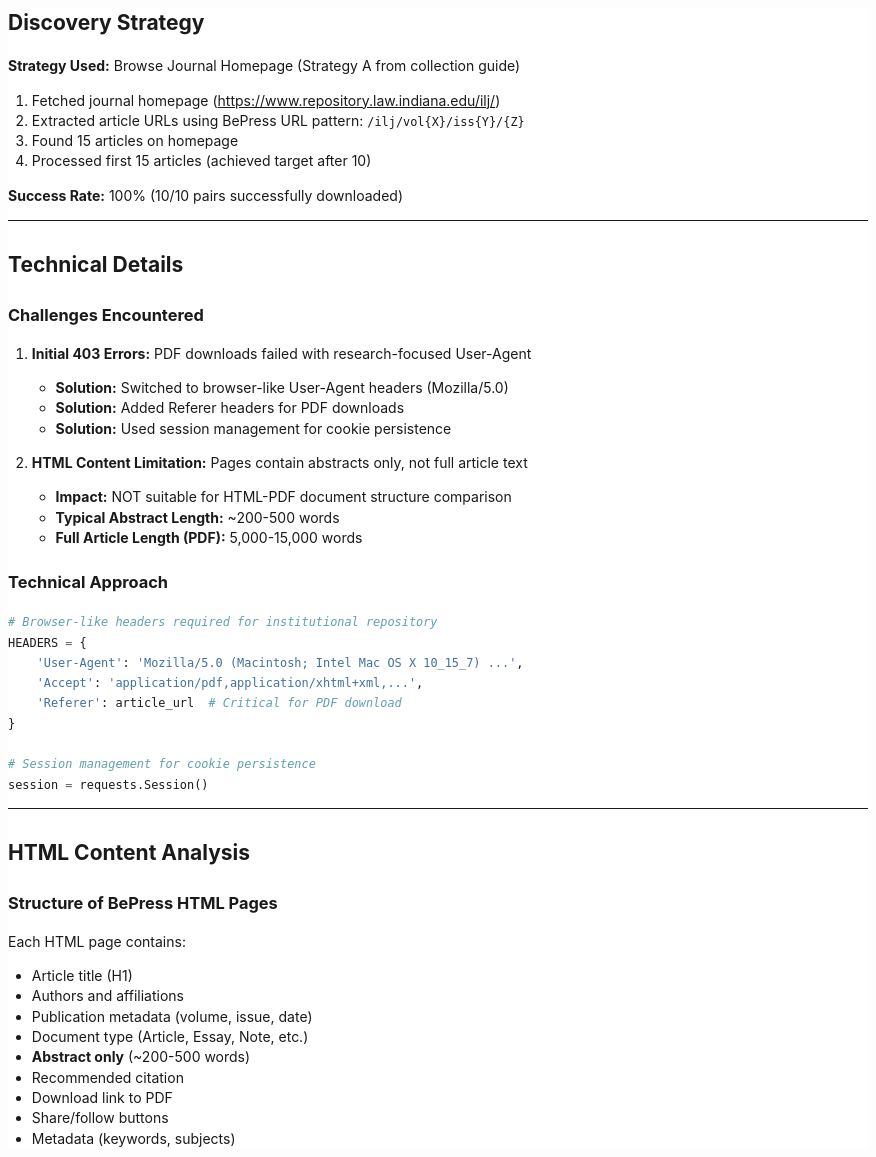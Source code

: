 ## Discovery Strategy

**Strategy Used:** Browse Journal Homepage (Strategy A from collection guide)

1. Fetched journal homepage (https://www.repository.law.indiana.edu/ilj/)
2. Extracted article URLs using BePress URL pattern: `/ilj/vol{X}/iss{Y}/{Z}`
3. Found 15 articles on homepage
4. Processed first 15 articles (achieved target after 10)

**Success Rate:** 100% (10/10 pairs successfully downloaded)

---

## Technical Details

### Challenges Encountered

1. **Initial 403 Errors:** PDF downloads failed with research-focused User-Agent
   - **Solution:** Switched to browser-like User-Agent headers (Mozilla/5.0)
   - **Solution:** Added Referer headers for PDF downloads
   - **Solution:** Used session management for cookie persistence

2. **HTML Content Limitation:** Pages contain abstracts only, not full article text
   - **Impact:** NOT suitable for HTML-PDF document structure comparison
   - **Typical Abstract Length:** ~200-500 words
   - **Full Article Length (PDF):** 5,000-15,000 words

### Technical Approach

```python
# Browser-like headers required for institutional repository
HEADERS = {
    'User-Agent': 'Mozilla/5.0 (Macintosh; Intel Mac OS X 10_15_7) ...',
    'Accept': 'application/pdf,application/xhtml+xml,...',
    'Referer': article_url  # Critical for PDF download
}

# Session management for cookie persistence
session = requests.Session()
```

---

## HTML Content Analysis

### Structure of BePress HTML Pages

Each HTML page contains:
- Article title (H1)
- Authors and affiliations
- Publication metadata (volume, issue, date)
- Document type (Article, Essay, Note, etc.)
- **Abstract only** (~200-500 words)
- Recommended citation
- Download link to PDF
- Share/follow buttons
- Metadata (keywords, subjects)
